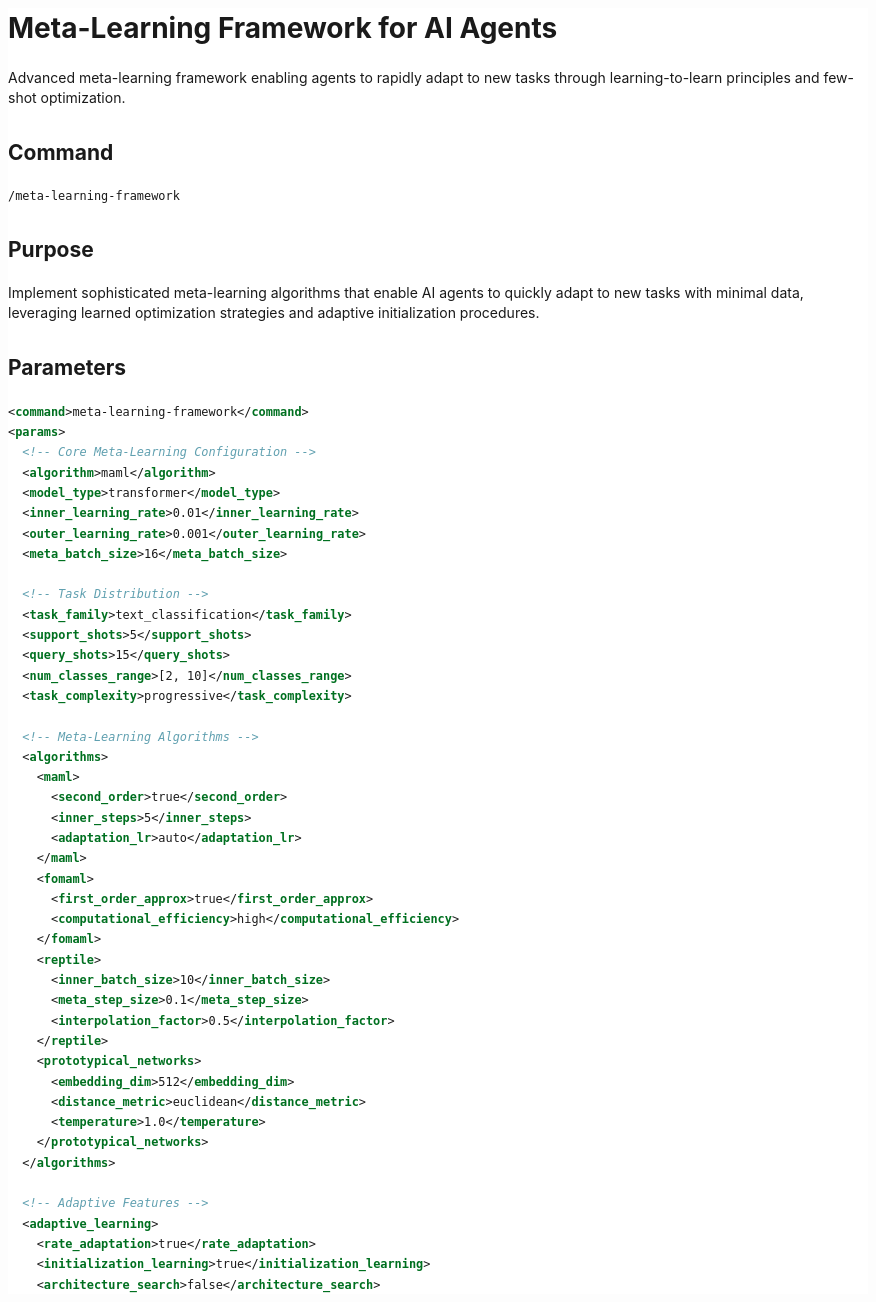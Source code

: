 # Meta-Learning Framework for AI Agents

Advanced meta-learning framework enabling agents to rapidly adapt to new tasks through learning-to-learn principles and few-shot optimization.

## Command

`/meta-learning-framework`

## Purpose

Implement sophisticated meta-learning algorithms that enable AI agents to quickly adapt to new tasks with minimal data, leveraging learned optimization strategies and adaptive initialization procedures.

## Parameters

```xml
<command>meta-learning-framework</command>
<params>
  <!-- Core Meta-Learning Configuration -->
  <algorithm>maml</algorithm>
  <model_type>transformer</model_type>
  <inner_learning_rate>0.01</inner_learning_rate>
  <outer_learning_rate>0.001</outer_learning_rate>
  <meta_batch_size>16</meta_batch_size>
  
  <!-- Task Distribution -->
  <task_family>text_classification</task_family>
  <support_shots>5</support_shots>
  <query_shots>15</query_shots>
  <num_classes_range>[2, 10]</num_classes_range>
  <task_complexity>progressive</task_complexity>
  
  <!-- Meta-Learning Algorithms -->
  <algorithms>
    <maml>
      <second_order>true</second_order>
      <inner_steps>5</inner_steps>
      <adaptation_lr>auto</adaptation_lr>
    </maml>
    <fomaml>
      <first_order_approx>true</first_order_approx>
      <computational_efficiency>high</computational_efficiency>
    </fomaml>
    <reptile>
      <inner_batch_size>10</inner_batch_size>
      <meta_step_size>0.1</meta_step_size>
      <interpolation_factor>0.5</interpolation_factor>
    </reptile>
    <prototypical_networks>
      <embedding_dim>512</embedding_dim>
      <distance_metric>euclidean</distance_metric>
      <temperature>1.0</temperature>
    </prototypical_networks>
  </algorithms>
  
  <!-- Adaptive Features -->
  <adaptive_learning>
    <rate_adaptation>true</rate_adaptation>
    <initialization_learning>true</initialization_learning>
    <architecture_search>false</architecture_search>
```